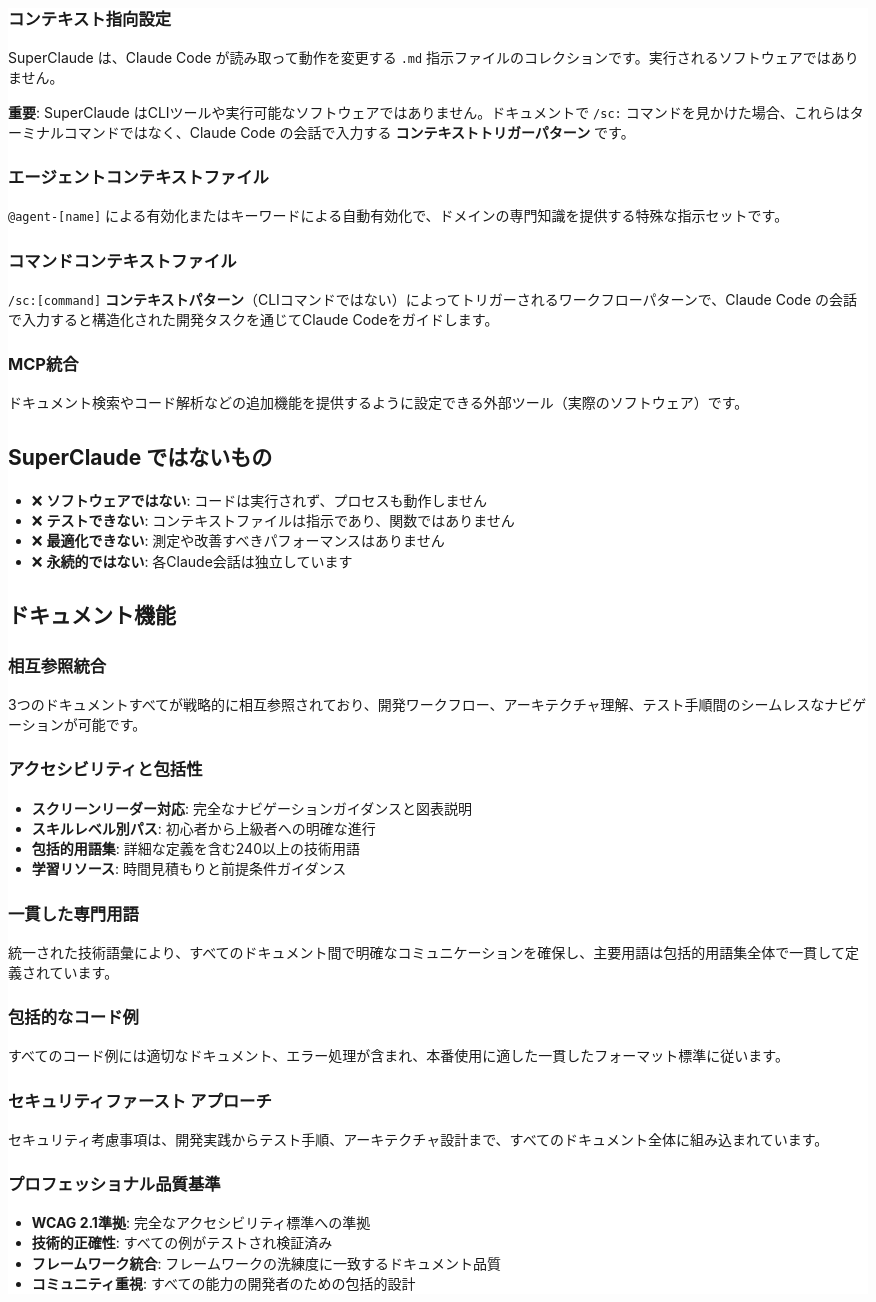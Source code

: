 ### コンテキスト指向設定
SuperClaude は、Claude Code が読み取って動作を変更する `.md` 指示ファイルのコレクションです。実行されるソフトウェアではありません。

**重要**: SuperClaude はCLIツールや実行可能なソフトウェアではありません。ドキュメントで `/sc:` コマンドを見かけた場合、これらはターミナルコマンドではなく、Claude Code の会話で入力する **コンテキストトリガーパターン** です。

### エージェントコンテキストファイル
`@agent-[name]` による有効化またはキーワードによる自動有効化で、ドメインの専門知識を提供する特殊な指示セットです。

### コマンドコンテキストファイル
`/sc:[command]` **コンテキストパターン**（CLIコマンドではない）によってトリガーされるワークフローパターンで、Claude Code の会話で入力すると構造化された開発タスクを通じてClaude Codeをガイドします。

### MCP統合
ドキュメント検索やコード解析などの追加機能を提供するように設定できる外部ツール（実際のソフトウェア）です。

## SuperClaude ではないもの

- ❌ **ソフトウェアではない**: コードは実行されず、プロセスも動作しません
- ❌ **テストできない**: コンテキストファイルは指示であり、関数ではありません  
- ❌ **最適化できない**: 測定や改善すべきパフォーマンスはありません
- ❌ **永続的ではない**: 各Claude会話は独立しています

## ドキュメント機能

### 相互参照統合
3つのドキュメントすべてが戦略的に相互参照されており、開発ワークフロー、アーキテクチャ理解、テスト手順間のシームレスなナビゲーションが可能です。

### アクセシビリティと包括性
- **スクリーンリーダー対応**: 完全なナビゲーションガイダンスと図表説明
- **スキルレベル別パス**: 初心者から上級者への明確な進行
- **包括的用語集**: 詳細な定義を含む240以上の技術用語
- **学習リソース**: 時間見積もりと前提条件ガイダンス

### 一貫した専門用語
統一された技術語彙により、すべてのドキュメント間で明確なコミュニケーションを確保し、主要用語は包括的用語集全体で一貫して定義されています。

### 包括的なコード例
すべてのコード例には適切なドキュメント、エラー処理が含まれ、本番使用に適した一貫したフォーマット標準に従います。

### セキュリティファースト アプローチ
セキュリティ考慮事項は、開発実践からテスト手順、アーキテクチャ設計まで、すべてのドキュメント全体に組み込まれています。

### プロフェッショナル品質基準
- **WCAG 2.1準拠**: 完全なアクセシビリティ標準への準拠
- **技術的正確性**: すべての例がテストされ検証済み
- **フレームワーク統合**: フレームワークの洗練度に一致するドキュメント品質
- **コミュニティ重視**: すべての能力の開発者のための包括的設計
